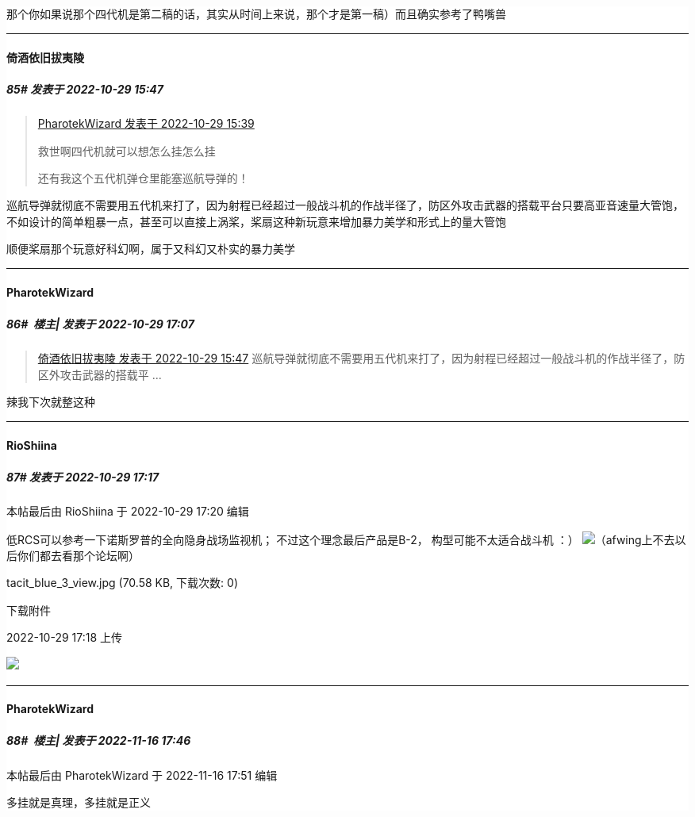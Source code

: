 那个你如果说那个四代机是第二稿的话，其实从时间上来说，那个才是第一稿）而且确实参考了鸭嘴兽

*****

####  倚酒依旧拔夷陵  
##### 85#       发表于 2022-10-29 15:47

<blockquote><a href="httphttps://bbs.saraba1st.com/2b/forum.php?mod=redirect&amp;goto=findpost&amp;pid=58164037&amp;ptid=2101446" target="_blank">PharotekWizard 发表于 2022-10-29 15:39</a>

救世啊四代机就可以想怎么挂怎么挂

还有我这个五代机弹仓里能塞巡航导弹的！</blockquote>
巡航导弹就彻底不需要用五代机来打了，因为射程已经超过一般战斗机的作战半径了，防区外攻击武器的搭载平台只要高亚音速量大管饱，不如设计的简单粗暴一点，甚至可以直接上涡桨，桨扇这种新玩意来增加暴力美学和形式上的量大管饱

顺便桨扇那个玩意好科幻啊，属于又科幻又朴实的暴力美学

*****

####  PharotekWizard  
##### 86#         楼主| 发表于 2022-10-29 17:07

<blockquote><a href="httphttps://bbs.saraba1st.com/2b/forum.php?mod=redirect&amp;goto=findpost&amp;pid=58164229&amp;ptid=2101446" target="_blank">倚酒依旧拔夷陵 发表于 2022-10-29 15:47</a>
巡航导弹就彻底不需要用五代机来打了，因为射程已经超过一般战斗机的作战半径了，防区外攻击武器的搭载平 ...</blockquote>
辣我下次就整这种

*****

####  RioShiina  
##### 87#       发表于 2022-10-29 17:17

 本帖最后由 RioShiina 于 2022-10-29 17:20 编辑 

低RCS可以参考一下诺斯罗普的全向隐身战场监视机； 不过这个理念最后产品是B-2， 构型可能不太适合战斗机 ：）
<img src="http://www.hitechweb.genezis.eu/stealth2c.files/tacit_blue_3_view.jpg" referrerpolicy="no-referrer">（afwing上不去以后你们都去看那个论坛啊）

tacit_blue_3_view.jpg
(70.58 KB, 下载次数: 0)

下载附件

2022-10-29 17:18 上传

<img src="https://img.saraba1st.com/forum/202210/29/171807p0kzhn2ngggldqcf.jpg" referrerpolicy="no-referrer">

*****

####  PharotekWizard  
##### 88#         楼主| 发表于 2022-11-16 17:46

 本帖最后由 PharotekWizard 于 2022-11-16 17:51 编辑 

多挂就是真理，多挂就是正义
